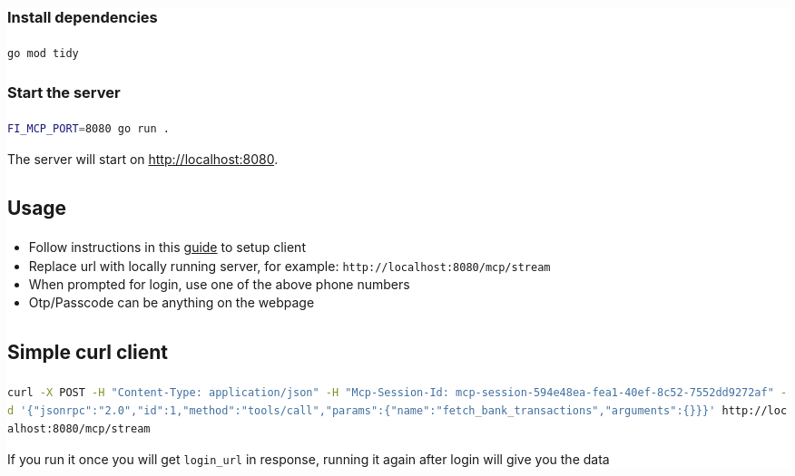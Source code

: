 ### Install dependencies
```sh
go mod tidy
```

### Start the server
```sh
FI_MCP_PORT=8080 go run .
```

The server will start on [http://localhost:8080](http://localhost:8080).

## Usage
- Follow instructions in this [guide](https://fi.money/features/getting-started-with-fi-mcp) to setup client
- Replace url with locally running server, for example: `http://localhost:8080/mcp/stream`
- When prompted for login, use one of the above phone numbers
- Otp/Passcode can be anything on the webpage

## Simple curl client
```bash
curl -X POST -H "Content-Type: application/json" -H "Mcp-Session-Id: mcp-session-594e48ea-fea1-40ef-8c52-7552dd9272af" -d '{"jsonrpc":"2.0","id":1,"method":"tools/call","params":{"name":"fetch_bank_transactions","arguments":{}}}' http://localhost:8080/mcp/stream
```

If you run it once you will get `login_url` in response, running it again after login will give you the data
